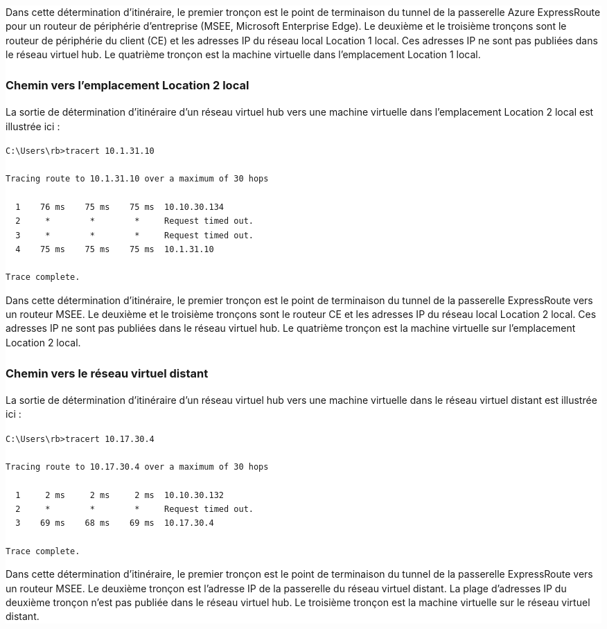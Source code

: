 Dans cette détermination d’itinéraire, le premier tronçon est le point de terminaison du tunnel de la passerelle Azure ExpressRoute pour un routeur de périphérie d’entreprise (MSEE, Microsoft Enterprise Edge). Le deuxième et le troisième tronçons sont le routeur de périphérie du client (CE) et les adresses IP du réseau local Location 1 local. Ces adresses IP ne sont pas publiées dans le réseau virtuel hub. Le quatrième tronçon est la machine virtuelle dans l’emplacement Location 1 local.


### <a name="path-to-on-premises-location-2"></a>Chemin vers l’emplacement Location 2 local

La sortie de détermination d’itinéraire d’un réseau virtuel hub vers une machine virtuelle dans l’emplacement Location 2 local est illustrée ici :

```console
C:\Users\rb>tracert 10.1.31.10

Tracing route to 10.1.31.10 over a maximum of 30 hops

  1    76 ms    75 ms    75 ms  10.10.30.134
  2     *        *        *     Request timed out.
  3     *        *        *     Request timed out.
  4    75 ms    75 ms    75 ms  10.1.31.10

Trace complete.
```

Dans cette détermination d’itinéraire, le premier tronçon est le point de terminaison du tunnel de la passerelle ExpressRoute vers un routeur MSEE. Le deuxième et le troisième tronçons sont le routeur CE et les adresses IP du réseau local Location 2 local. Ces adresses IP ne sont pas publiées dans le réseau virtuel hub. Le quatrième tronçon est la machine virtuelle sur l’emplacement Location 2 local.

### <a name="path-to-the-remote-vnet"></a>Chemin vers le réseau virtuel distant

La sortie de détermination d’itinéraire d’un réseau virtuel hub vers une machine virtuelle dans le réseau virtuel distant est illustrée ici :

```console
C:\Users\rb>tracert 10.17.30.4

Tracing route to 10.17.30.4 over a maximum of 30 hops

  1     2 ms     2 ms     2 ms  10.10.30.132
  2     *        *        *     Request timed out.
  3    69 ms    68 ms    69 ms  10.17.30.4

Trace complete.
```

Dans cette détermination d’itinéraire, le premier tronçon est le point de terminaison du tunnel de la passerelle ExpressRoute vers un routeur MSEE. Le deuxième tronçon est l’adresse IP de la passerelle du réseau virtuel distant. La plage d’adresses IP du deuxième tronçon n’est pas publiée dans le réseau virtuel hub. Le troisième tronçon est la machine virtuelle sur le réseau virtuel distant.
